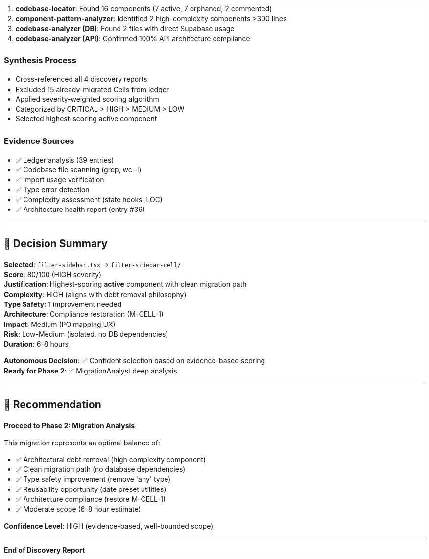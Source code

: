 1. **codebase-locator**: Found 16 components (7 active, 7 orphaned, 2 commented)
2. **component-pattern-analyzer**: Identified 2 high-complexity components >300 lines
3. **codebase-analyzer (DB)**: Found 2 files with direct Supabase usage
4. **codebase-analyzer (API)**: Confirmed 100% API architecture compliance

### Synthesis Process
- Cross-referenced all 4 discovery reports
- Excluded 15 already-migrated Cells from ledger
- Applied severity-weighted scoring algorithm
- Categorized by CRITICAL > HIGH > MEDIUM > LOW
- Selected highest-scoring active component

### Evidence Sources
- ✅ Ledger analysis (39 entries)
- ✅ Codebase file scanning (grep, wc -l)
- ✅ Import usage verification
- ✅ Type error detection
- ✅ Complexity assessment (state hooks, LOC)
- ✅ Architecture health report (entry #36)

---

## 📝 Decision Summary

**Selected**: `filter-sidebar.tsx` → `filter-sidebar-cell/`  
**Score**: 80/100 (HIGH severity)  
**Justification**: Highest-scoring **active** component with clean migration path  
**Complexity**: HIGH (aligns with debt removal philosophy)  
**Type Safety**: 1 improvement needed  
**Architecture**: Compliance restoration (M-CELL-1)  
**Impact**: Medium (PO mapping UX)  
**Risk**: Low-Medium (isolated, no DB dependencies)  
**Duration**: 6-8 hours  

**Autonomous Decision**: ✅ Confident selection based on evidence-based scoring  
**Ready for Phase 2**: ✅ MigrationAnalyst deep analysis

---

## 🎉 Recommendation

**Proceed to Phase 2: Migration Analysis**

This migration represents an optimal balance of:
- ✅ Architectural debt removal (high complexity component)
- ✅ Clean migration path (no database dependencies)
- ✅ Type safety improvement (remove 'any' type)
- ✅ Reusability opportunity (date preset utilities)
- ✅ Architecture compliance (restore M-CELL-1)
- ✅ Moderate scope (6-8 hour estimate)

**Confidence Level**: HIGH (evidence-based, well-bounded scope)

---

**End of Discovery Report**
